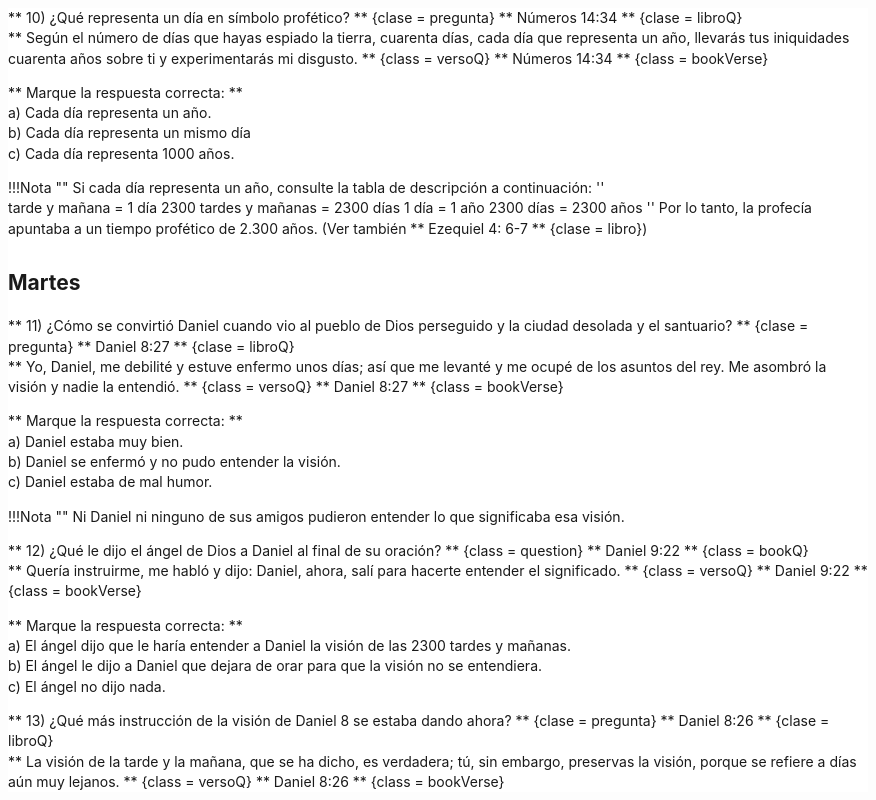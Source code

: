 ** 10) ¿Qué representa un día en símbolo profético? ** {clase = pregunta} ** Números 14:34 ** {clase = libroQ}  
** Según el número de días que hayas espiado la tierra, cuarenta días, cada día que representa un año, llevarás tus iniquidades cuarenta años sobre ti y experimentarás mi disgusto. ** {class = versoQ} ** Números 14:34 ** {class = bookVerse}  

** Marque la respuesta correcta: **  
a) Cada día representa un año.  
b) Cada día representa un mismo día  
c) Cada día representa 1000 años.  

!!!Nota ""
    Si cada día representa un año, consulte la tabla de descripción a continuación:
    ''	 
	tarde y mañana = 1 día
    2300 tardes y mañanas = 2300 días
    1 día = 1 año
    2300 días = 2300 años
    ''
	 Por lo tanto, la profecía apuntaba a un tiempo profético de 2.300 años. (Ver también ** Ezequiel 4: 6-7 ** {clase = libro})

## Martes

** 11) ¿Cómo se convirtió Daniel cuando vio al pueblo de Dios perseguido y la ciudad desolada y el santuario? ** {clase = pregunta} ** Daniel 8:27 ** {clase = libroQ}  
** Yo, Daniel, me debilité y estuve enfermo unos días; así que me levanté y me ocupé de los asuntos del rey. Me asombró la visión y nadie la entendió. ** {class = versoQ} ** Daniel 8:27 ** {class = bookVerse}  

** Marque la respuesta correcta: **  
a) Daniel estaba muy bien.  
b) Daniel se enfermó y no pudo entender la visión.  
c) Daniel estaba de mal humor.  

!!!Nota ""
	 Ni Daniel ni ninguno de sus amigos pudieron entender lo que significaba esa visión.

** 12) ¿Qué le dijo el ángel de Dios a Daniel al final de su oración? ** {class = question} ** Daniel 9:22 ** {class = bookQ}  
** Quería instruirme, me habló y dijo: Daniel, ahora, salí para hacerte entender el significado. ** {class = versoQ} ** Daniel 9:22 ** {class = bookVerse}  

** Marque la respuesta correcta: **  
a) El ángel dijo que le haría entender a Daniel la visión de las 2300 tardes y mañanas.  
b) El ángel le dijo a Daniel que dejara de orar para que la visión no se entendiera.  
c) El ángel no dijo nada.  

** 13) ¿Qué más instrucción de la visión de Daniel 8 se estaba dando ahora? ** {clase = pregunta} ** Daniel 8:26 ** {clase = libroQ}  
** La visión de la tarde y la mañana, que se ha dicho, es verdadera; tú, sin embargo, preservas la visión, porque se refiere a días aún muy lejanos. ** {class = versoQ} ** Daniel 8:26 ** {class = bookVerse}  
